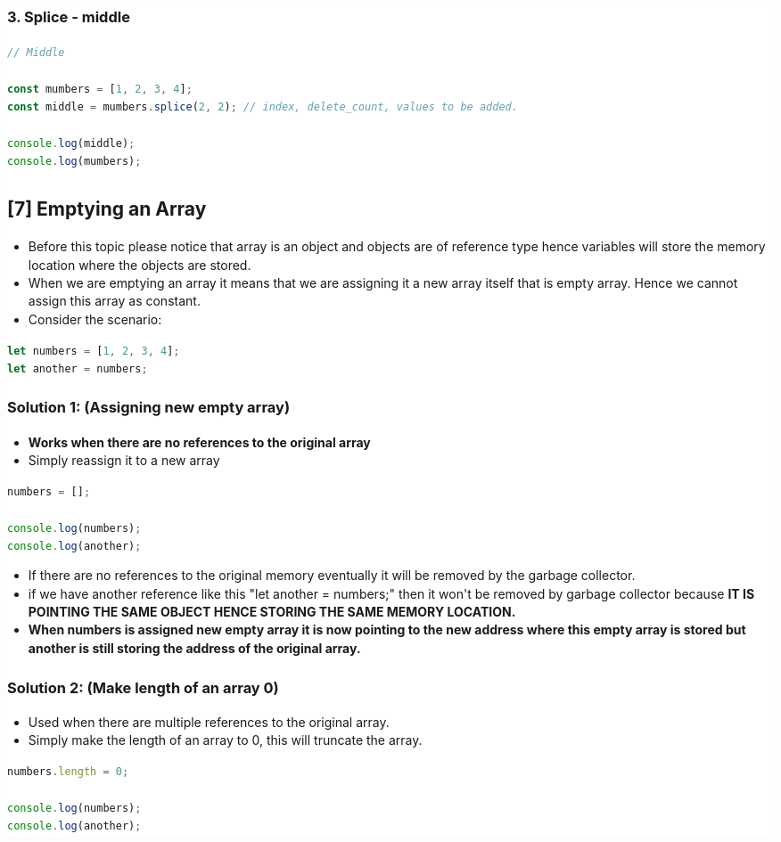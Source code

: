 ### 3. Splice - middle

```javascript
// Middle

const mumbers = [1, 2, 3, 4];
const middle = mumbers.splice(2, 2); // index, delete_count, values to be added.

console.log(middle);
console.log(mumbers);
```

## [7] Emptying an Array

* Before this topic please notice that array is an object and objects are of reference type hence variables will store the memory location where the objects are stored.
* When we are emptying an array it means that we are assigning it a new array itself that is empty array. Hence we cannot assign this array as constant.
* Consider the scenario: 

```javascript
let numbers = [1, 2, 3, 4];
let another = numbers;
```

### Solution 1: (Assigning new empty array)

* **Works when there are no references to the original array**
* Simply reassign it to a new array

```javascript
numbers = [];

console.log(numbers);
console.log(another);
```

* If there are no references to the original memory eventually it will be removed by the garbage collector.
* if we have another reference like this "let another = numbers;" then it won't be removed by garbage collector because **IT IS POINTING THE SAME OBJECT HENCE STORING THE SAME MEMORY LOCATION.**
* **When numbers is assigned new empty array it is now pointing to the new address where this empty array is stored but another is still storing the address of the original array.**

### Solution 2: (Make length of an array 0)

* Used when there are multiple references to the original array.
* Simply make the length of an array to 0, this will truncate the array.

```javascript
numbers.length = 0;

console.log(numbers);
console.log(another);
```
